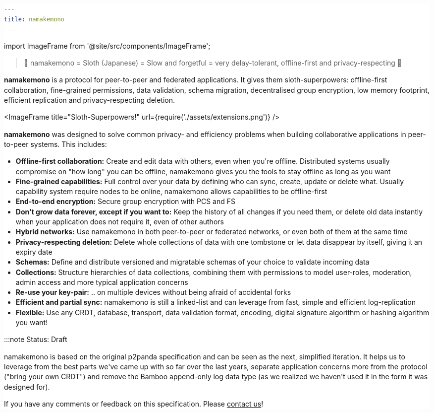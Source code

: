 ```yaml
---
title: namakemono
---
```


import ImageFrame from '@site/src/components/ImageFrame';

> 🦥 namakemono = Sloth (Japanese) = Slow and forgetful = very delay-tolerant, offline-first and privacy-respecting 🩷

**namakemono** is a protocol for peer-to-peer and federated applications. It gives them sloth-superpowers: offline-first collaboration, fine-grained permissions, data validation, schema migration, decentralised group encryption, low memory footprint, efficient replication and privacy-respecting deletion.

<ImageFrame
  title="Sloth-Superpowers!"
  url={require('./assets/extensions.png')}
/>

**namakemono** was designed to solve common privacy- and efficiency problems when building collaborative applications in peer-to-peer systems. This includes:

* **Offline-first collaboration:** Create and edit data with others, even when you're offline. Distributed systems usually compromise on "how long" you can be offline, namakemono gives you the tools to stay offline as long as you want
* **Fine-grained capabilities:** Full control over your data by defining who can sync, create, update or delete what. Usually capability system require nodes to be online, namakemono allows capabilities to be offline-first
* **End-to-end encryption:** Secure group encryption with PCS and FS
* **Don't grow data forever, except if you want to:** Keep the history of all changes if you need them, or delete old data instantly when your application does not require it, even of other authors
* **Hybrid networks:** Use namakemono in both peer-to-peer or federated networks, or even both of them at the same time
* **Privacy-respecting deletion:** Delete whole collections of data with one tombstone or let data disappear by itself, giving it an expiry date
* **Schemas:** Define and distribute versioned and migratable schemas of your choice to validate incoming data
* **Collections:** Structure hierarchies of data collections, combining them with permissions to model user-roles, moderation, admin access and more typical application concerns
* **Re-use your key-pair:** .. on multiple devices without being afraid of accidental forks
* **Efficient and partial sync:** namakemono is still a linked-list and can leverage from fast, simple and efficient log-replication
* **Flexible:** Use any CRDT, database, transport, data validation format, encoding, digital signature algorithm or hashing algorithm you want!

:::note Status: Draft

namakemono is based on the original p2panda specification and can be seen as the next, simplified iteration. It helps us to leverage from the best parts we've came up with so far over the last years, separate application concerns more from the protocol ("bring your own CRDT") and remove the Bamboo append-only log data type (as we realized we haven't used it in the form it was designed for).

If you have any comments or feedback on this specification. Please [contact us](/contact)!
